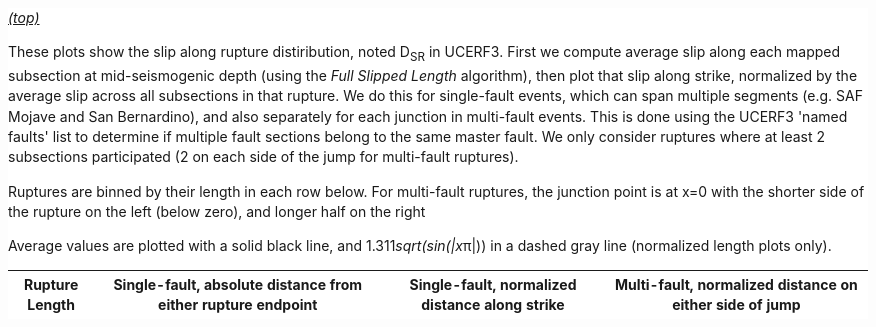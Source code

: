 *[(top)](#bruce-4665)*

These plots show the slip along rupture distiribution, noted D<sub>SR</sub> in UCERF3. First we compute average slip along each mapped subsection at mid-seismogenic depth (using the *Full Slipped Length* algorithm), then plot that slip along strike, normalized by the average slip across all subsections in that rupture. We do this for single-fault events, which can span multiple segments (e.g. SAF Mojave and San Bernardino), and also separately for each junction in multi-fault events. This is done using the UCERF3 'named faults' list to determine if multiple fault sections belong to the same master fault. We only consider ruptures where at least 2 subsections participated (2 on each side of the jump for multi-fault ruptures).

Ruptures are binned by their length in each row below. For multi-fault ruptures, the junction point is at x=0 with the shorter side of the rupture on the left (below zero), and longer half on the right

Average values are plotted with a solid black line, and 1.311*sqrt(sin(|x*&pi;|)) in a dashed gray line (normalized length plots only).

| Rupture Length | Single-fault, absolute distance from either rupture endpoint | Single-fault, normalized distance along strike | Multi-fault, normalized distance on either side of jump |
|-----|-----|-----|-----|